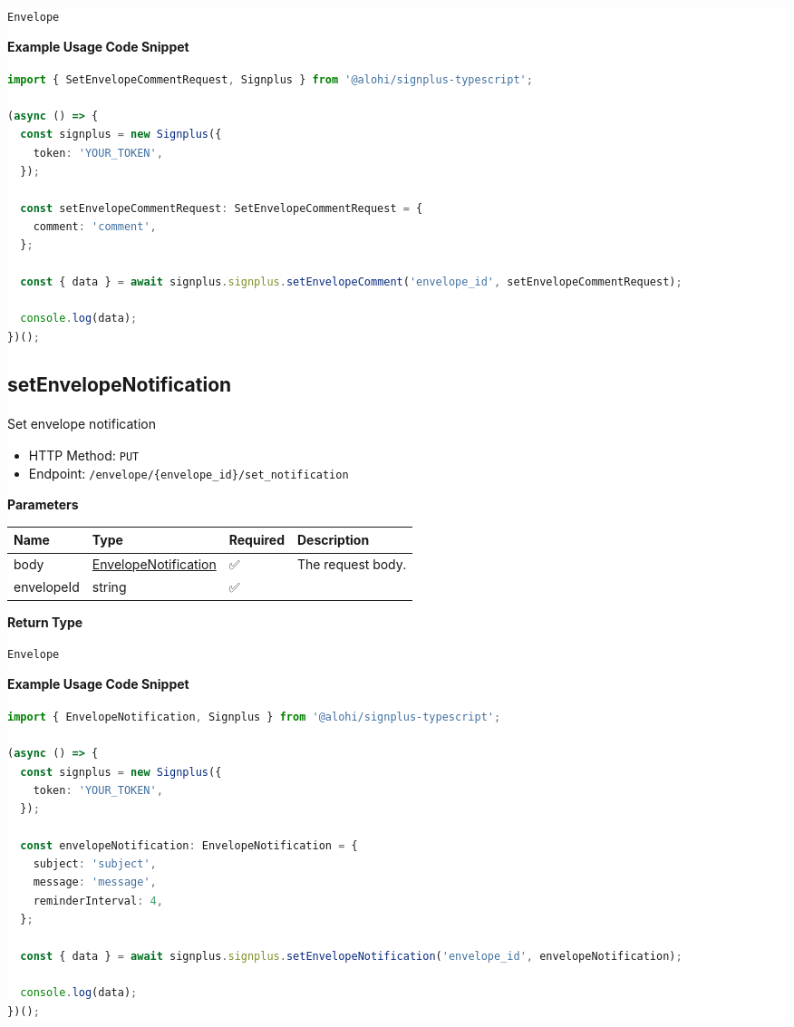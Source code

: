 `Envelope`

**Example Usage Code Snippet**

```typescript
import { SetEnvelopeCommentRequest, Signplus } from '@alohi/signplus-typescript';

(async () => {
  const signplus = new Signplus({
    token: 'YOUR_TOKEN',
  });

  const setEnvelopeCommentRequest: SetEnvelopeCommentRequest = {
    comment: 'comment',
  };

  const { data } = await signplus.signplus.setEnvelopeComment('envelope_id', setEnvelopeCommentRequest);

  console.log(data);
})();
```

## setEnvelopeNotification

Set envelope notification

- HTTP Method: `PUT`
- Endpoint: `/envelope/{envelope_id}/set_notification`

**Parameters**

| Name       | Type                                                      | Required | Description       |
| :--------- | :-------------------------------------------------------- | :------- | :---------------- |
| body       | [EnvelopeNotification](../models/EnvelopeNotification.md) | ✅       | The request body. |
| envelopeId | string                                                    | ✅       |                   |

**Return Type**

`Envelope`

**Example Usage Code Snippet**

```typescript
import { EnvelopeNotification, Signplus } from '@alohi/signplus-typescript';

(async () => {
  const signplus = new Signplus({
    token: 'YOUR_TOKEN',
  });

  const envelopeNotification: EnvelopeNotification = {
    subject: 'subject',
    message: 'message',
    reminderInterval: 4,
  };

  const { data } = await signplus.signplus.setEnvelopeNotification('envelope_id', envelopeNotification);

  console.log(data);
})();
```
